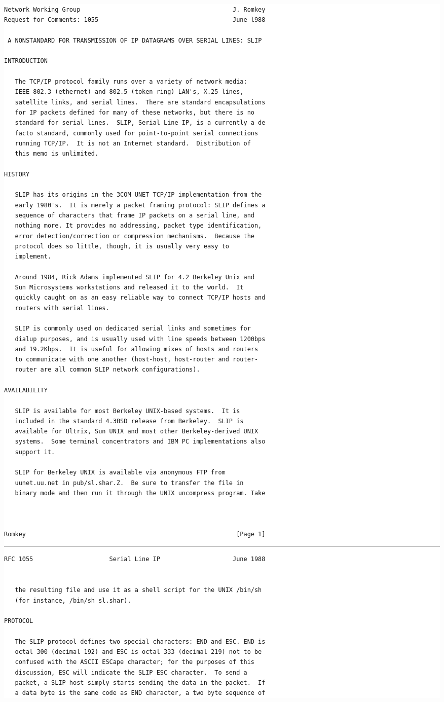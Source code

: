     Network Working Group                                          J. Romkey
    Request for Comments: 1055                                     June l988

     A NONSTANDARD FOR TRANSMISSION OF IP DATAGRAMS OVER SERIAL LINES: SLIP

    INTRODUCTION

       The TCP/IP protocol family runs over a variety of network media:
       IEEE 802.3 (ethernet) and 802.5 (token ring) LAN's, X.25 lines,
       satellite links, and serial lines.  There are standard encapsulations
       for IP packets defined for many of these networks, but there is no
       standard for serial lines.  SLIP, Serial Line IP, is a currently a de
       facto standard, commonly used for point-to-point serial connections
       running TCP/IP.  It is not an Internet standard.  Distribution of
       this memo is unlimited.

    HISTORY

       SLIP has its origins in the 3COM UNET TCP/IP implementation from the
       early 1980's.  It is merely a packet framing protocol: SLIP defines a
       sequence of characters that frame IP packets on a serial line, and
       nothing more. It provides no addressing, packet type identification,
       error detection/correction or compression mechanisms.  Because the
       protocol does so little, though, it is usually very easy to
       implement.

       Around 1984, Rick Adams implemented SLIP for 4.2 Berkeley Unix and
       Sun Microsystems workstations and released it to the world.  It
       quickly caught on as an easy reliable way to connect TCP/IP hosts and
       routers with serial lines.

       SLIP is commonly used on dedicated serial links and sometimes for
       dialup purposes, and is usually used with line speeds between 1200bps
       and 19.2Kbps.  It is useful for allowing mixes of hosts and routers
       to communicate with one another (host-host, host-router and router-
       router are all common SLIP network configurations).

    AVAILABILITY

       SLIP is available for most Berkeley UNIX-based systems.  It is
       included in the standard 4.3BSD release from Berkeley.  SLIP is
       available for Ultrix, Sun UNIX and most other Berkeley-derived UNIX
       systems.  Some terminal concentrators and IBM PC implementations also
       support it.

       SLIP for Berkeley UNIX is available via anonymous FTP from
       uunet.uu.net in pub/sl.shar.Z.  Be sure to transfer the file in
       binary mode and then run it through the UNIX uncompress program. Take



    Romkey                                                          [Page 1]

------------------------------------------------------------------------

``` newpage
RFC 1055                     Serial Line IP                    June 1988


   the resulting file and use it as a shell script for the UNIX /bin/sh
   (for instance, /bin/sh sl.shar).

PROTOCOL

   The SLIP protocol defines two special characters: END and ESC. END is
   octal 300 (decimal 192) and ESC is octal 333 (decimal 219) not to be
   confused with the ASCII ESCape character; for the purposes of this
   discussion, ESC will indicate the SLIP ESC character.  To send a
   packet, a SLIP host simply starts sending the data in the packet.  If
   a data byte is the same code as END character, a two byte sequence of
```